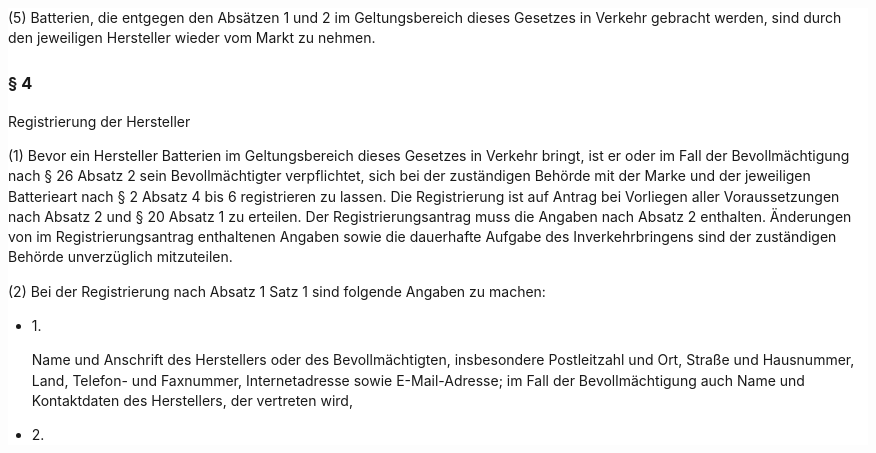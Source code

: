 </div>

<div class="jurAbsatz">

(5) Batterien, die entgegen den Absätzen 1 und 2 im Geltungsbereich
dieses Gesetzes in Verkehr gebracht werden, sind durch den jeweiligen
Hersteller wieder vom Markt zu nehmen.

</div>

</div>

</div>

</div>

<span id="BJNR158210009BJNE000501360.html"></span>

### § 4  
Registrierung der Hersteller

<div>

<div class="jnhtml">

<div>

<div class="jurAbsatz">

(1) Bevor ein Hersteller Batterien im Geltungsbereich dieses Gesetzes in
Verkehr bringt, ist er oder im Fall der Bevollmächtigung nach § 26
Absatz 2 sein Bevollmächtigter verpflichtet, sich bei der zuständigen
Behörde mit der Marke und der jeweiligen Batterieart nach § 2 Absatz 4
bis 6 registrieren zu lassen. Die Registrierung ist auf Antrag bei
Vorliegen aller Voraussetzungen nach Absatz 2 und § 20 Absatz 1 zu
erteilen. Der Registrierungsantrag muss die Angaben nach Absatz 2
enthalten. Änderungen von im Registrierungsantrag enthaltenen Angaben
sowie die dauerhafte Aufgabe des Inverkehrbringens sind der zuständigen
Behörde unverzüglich mitzuteilen.

</div>

<div class="jurAbsatz">

(2) Bei der Registrierung nach Absatz 1 Satz 1 sind folgende Angaben zu
machen:

  - 1\.
    
    <div style="">
    
    Name und Anschrift des Herstellers oder des Bevollmächtigten,
    insbesondere Postleitzahl und Ort, Straße und Hausnummer, Land,
    Telefon- und Faxnummer, Internetadresse sowie E-Mail-Adresse; im
    Fall der Bevollmächtigung auch Name und Kontaktdaten des
    Herstellers, der vertreten wird,
    
    </div>

  - 2\.
    